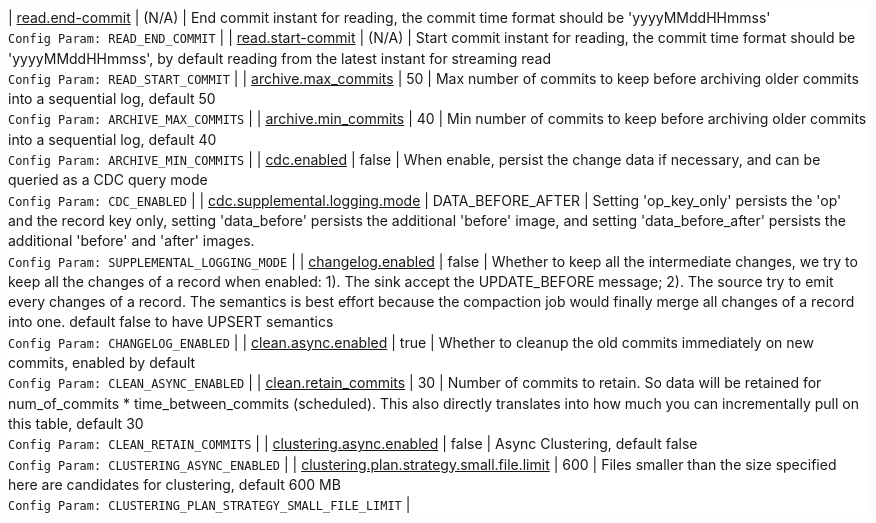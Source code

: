 | [read.end-commit](#readend-commit)                                                               | (N/A)                         | End commit instant for reading, the commit time format should be 'yyyyMMddHHmmss'<br /> `Config Param: READ_END_COMMIT`                                                                                                                                                                                                                                                                                   |
| [read.start-commit](#readstart-commit)                                                           | (N/A)                         | Start commit instant for reading, the commit time format should be 'yyyyMMddHHmmss', by default reading from the latest instant for streaming read<br /> `Config Param: READ_START_COMMIT`                                                                                                                                                                                                                |
| [archive.max_commits](#archivemax_commits)                                                       | 50                            | Max number of commits to keep before archiving older commits into a sequential log, default 50<br /> `Config Param: ARCHIVE_MAX_COMMITS`                                                                                                                                                                                                                                                                  |
| [archive.min_commits](#archivemin_commits)                                                       | 40                            | Min number of commits to keep before archiving older commits into a sequential log, default 40<br /> `Config Param: ARCHIVE_MIN_COMMITS`                                                                                                                                                                                                                                                                  |
| [cdc.enabled](#cdcenabled)                                                                       | false                         | When enable, persist the change data if necessary, and can be queried as a CDC query mode<br /> `Config Param: CDC_ENABLED`                                                                                                                                                                                                                                                                               |
| [cdc.supplemental.logging.mode](#cdcsupplementalloggingmode)                                     | DATA_BEFORE_AFTER             | Setting 'op_key_only' persists the 'op' and the record key only, setting 'data_before' persists the additional 'before' image, and setting 'data_before_after' persists the additional 'before' and 'after' images.<br /> `Config Param: SUPPLEMENTAL_LOGGING_MODE`                                                                                                                                       |
| [changelog.enabled](#changelogenabled)                                                           | false                         | Whether to keep all the intermediate changes, we try to keep all the changes of a record when enabled: 1). The sink accept the UPDATE_BEFORE message; 2). The source try to emit every changes of a record. The semantics is best effort because the compaction job would finally merge all changes of a record into one.  default false to have UPSERT semantics<br /> `Config Param: CHANGELOG_ENABLED` |
| [clean.async.enabled](#cleanasyncenabled)                                                        | true                          | Whether to cleanup the old commits immediately on new commits, enabled by default<br /> `Config Param: CLEAN_ASYNC_ENABLED`                                                                                                                                                                                                                                                                               |
| [clean.retain_commits](#cleanretain_commits)                                                     | 30                            | Number of commits to retain. So data will be retained for num_of_commits * time_between_commits (scheduled). This also directly translates into how much you can incrementally pull on this table, default 30<br /> `Config Param: CLEAN_RETAIN_COMMITS`                                                                                                                                                  |
| [clustering.async.enabled](#clusteringasyncenabled)                                              | false                         | Async Clustering, default false<br /> `Config Param: CLUSTERING_ASYNC_ENABLED`                                                                                                                                                                                                                                                                                                                            |
| [clustering.plan.strategy.small.file.limit](#clusteringplanstrategysmallfilelimit)               | 600                           | Files smaller than the size specified here are candidates for clustering, default 600 MB<br /> `Config Param: CLUSTERING_PLAN_STRATEGY_SMALL_FILE_LIMIT`                                                                                                                                                                                                                                                  |